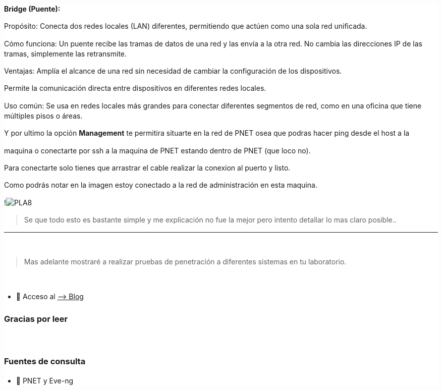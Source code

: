 **Bridge (Puente):**

Propósito: Conecta dos redes locales (LAN) diferentes, permitiendo que actúen como una sola red unificada.

Cómo funciona: Un puente recibe las tramas de datos de una red y las envía a la otra red. No cambia las direcciones IP de las tramas, simplemente las retransmite.

Ventajas: Amplía el alcance de una red sin necesidad de cambiar la configuración de los dispositivos.

Permite la comunicación directa entre dispositivos en diferentes redes locales.

Uso común: Se usa en redes locales más grandes para conectar diferentes segmentos de red, como en una oficina que tiene múltiples pisos o áreas.

Y por ultimo la opción **Management** te permitira situarte en la red de PNET osea que podras hacer ping desde el host a la

maquina o conectarte por ssh a la maquina de PNET estando dentro de PNET (que loco no).

Para conectarte solo tienes que arrastrar el cable realizar la conexion al puerto y listo.

Como podrás notar en la imagen estoy conectado a la red de administración en esta maquina.

!![PLA8](https://i.ibb.co/bjt50vnp/pl8.png)

> Se que todo esto es bastante simple y me explicación no fue la mejor pero intento detallar lo mas claro posible..

---

&nbsp;

> Mas adelante mostraré a realizar pruebas de penetración a diferentes sistemas en tu laboratorio.

&nbsp;

- 💜 Acceso al [--> Blog](https://rawier.vercel.app/es/blog/)

### Gracias por leer

&nbsp;

### Fuentes de consulta

- 🔖 PNET y Eve-ng